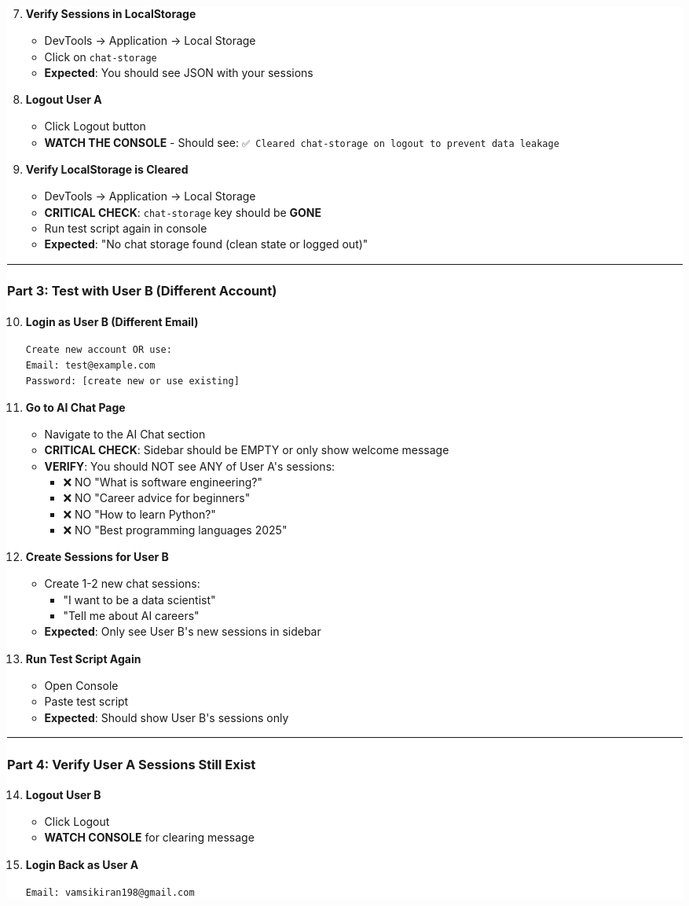 7. **Verify Sessions in LocalStorage**
   - DevTools → Application → Local Storage
   - Click on `chat-storage`
   - **Expected**: You should see JSON with your sessions

8. **Logout User A**
   - Click Logout button
   - **WATCH THE CONSOLE** - Should see: `✅ Cleared chat-storage on logout to prevent data leakage`

9. **Verify LocalStorage is Cleared**
   - DevTools → Application → Local Storage
   - **CRITICAL CHECK**: `chat-storage` key should be **GONE**
   - Run test script again in console
   - **Expected**: "No chat storage found (clean state or logged out)"

---

### **Part 3: Test with User B (Different Account)**

10. **Login as User B (Different Email)**
    ```
    Create new account OR use:
    Email: test@example.com
    Password: [create new or use existing]
    ```

11. **Go to AI Chat Page**
    - Navigate to the AI Chat section
    - **CRITICAL CHECK**: Sidebar should be EMPTY or only show welcome message
    - **VERIFY**: You should NOT see ANY of User A's sessions:
      - ❌ NO "What is software engineering?"
      - ❌ NO "Career advice for beginners"
      - ❌ NO "How to learn Python?"
      - ❌ NO "Best programming languages 2025"

12. **Create Sessions for User B**
    - Create 1-2 new chat sessions:
      - "I want to be a data scientist"
      - "Tell me about AI careers"
    - **Expected**: Only see User B's new sessions in sidebar

13. **Run Test Script Again**
    - Open Console
    - Paste test script
    - **Expected**: Should show User B's sessions only

---

### **Part 4: Verify User A Sessions Still Exist**

14. **Logout User B**
    - Click Logout
    - **WATCH CONSOLE** for clearing message

15. **Login Back as User A**
    ```
    Email: vamsikiran198@gmail.com
    ```
